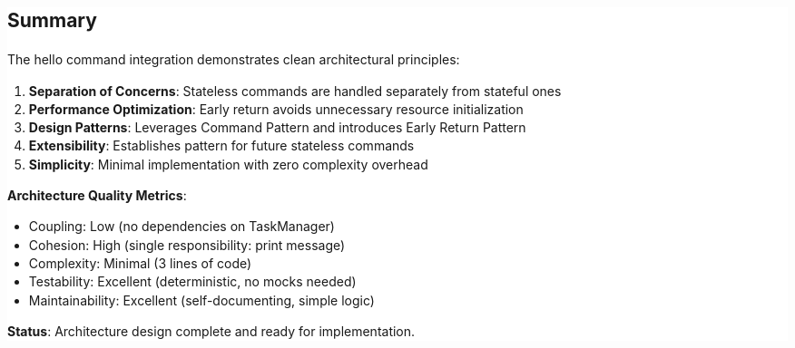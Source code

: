 
## Summary

The hello command integration demonstrates clean architectural principles:

1. **Separation of Concerns**: Stateless commands are handled separately from stateful ones
2. **Performance Optimization**: Early return avoids unnecessary resource initialization
3. **Design Patterns**: Leverages Command Pattern and introduces Early Return Pattern
4. **Extensibility**: Establishes pattern for future stateless commands
5. **Simplicity**: Minimal implementation with zero complexity overhead

**Architecture Quality Metrics**:
- Coupling: Low (no dependencies on TaskManager)
- Cohesion: High (single responsibility: print message)
- Complexity: Minimal (3 lines of code)
- Testability: Excellent (deterministic, no mocks needed)
- Maintainability: Excellent (self-documenting, simple logic)

**Status**: Architecture design complete and ready for implementation.
